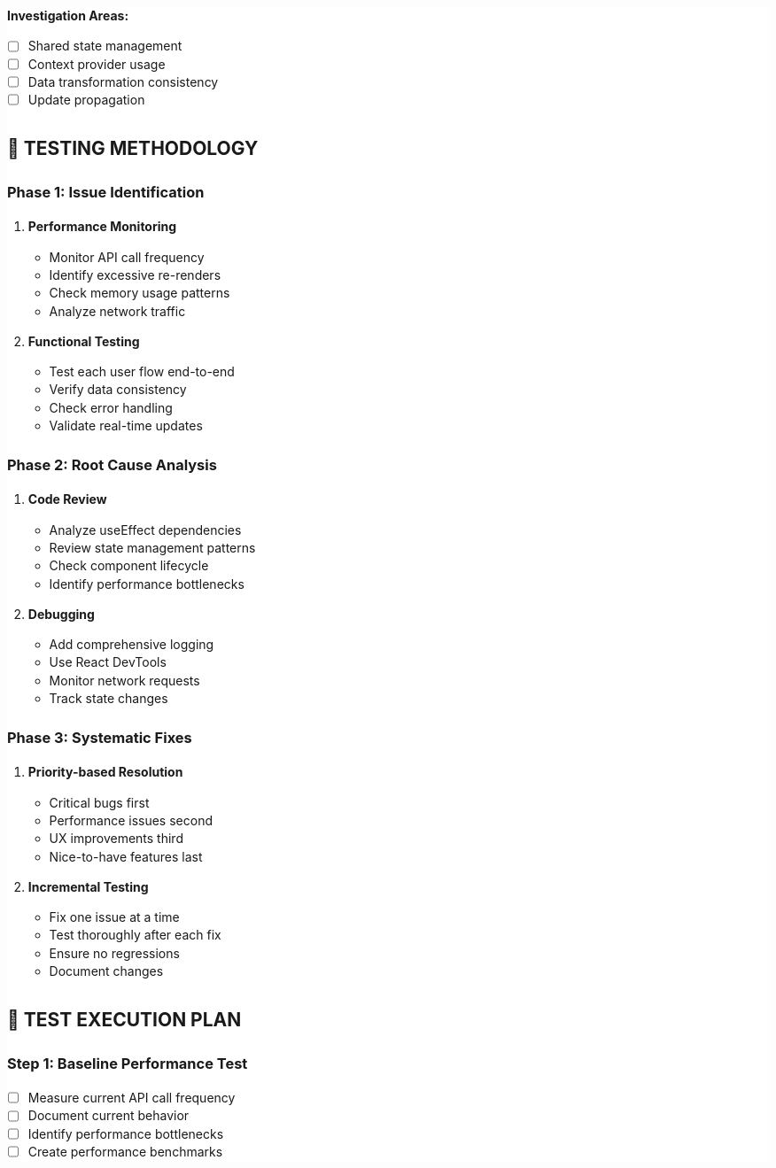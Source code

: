 **Investigation Areas:**
- [ ] Shared state management
- [ ] Context provider usage
- [ ] Data transformation consistency
- [ ] Update propagation

## 🧪 **TESTING METHODOLOGY**

### **Phase 1: Issue Identification**
1. **Performance Monitoring**
   - Monitor API call frequency
   - Identify excessive re-renders
   - Check memory usage patterns
   - Analyze network traffic

2. **Functional Testing**
   - Test each user flow end-to-end
   - Verify data consistency
   - Check error handling
   - Validate real-time updates

### **Phase 2: Root Cause Analysis**
1. **Code Review**
   - Analyze useEffect dependencies
   - Review state management patterns
   - Check component lifecycle
   - Identify performance bottlenecks

2. **Debugging**
   - Add comprehensive logging
   - Use React DevTools
   - Monitor network requests
   - Track state changes

### **Phase 3: Systematic Fixes**
1. **Priority-based Resolution**
   - Critical bugs first
   - Performance issues second
   - UX improvements third
   - Nice-to-have features last

2. **Incremental Testing**
   - Fix one issue at a time
   - Test thoroughly after each fix
   - Ensure no regressions
   - Document changes

## 📝 **TEST EXECUTION PLAN**

### **Step 1: Baseline Performance Test**
- [ ] Measure current API call frequency
- [ ] Document current behavior
- [ ] Identify performance bottlenecks
- [ ] Create performance benchmarks
